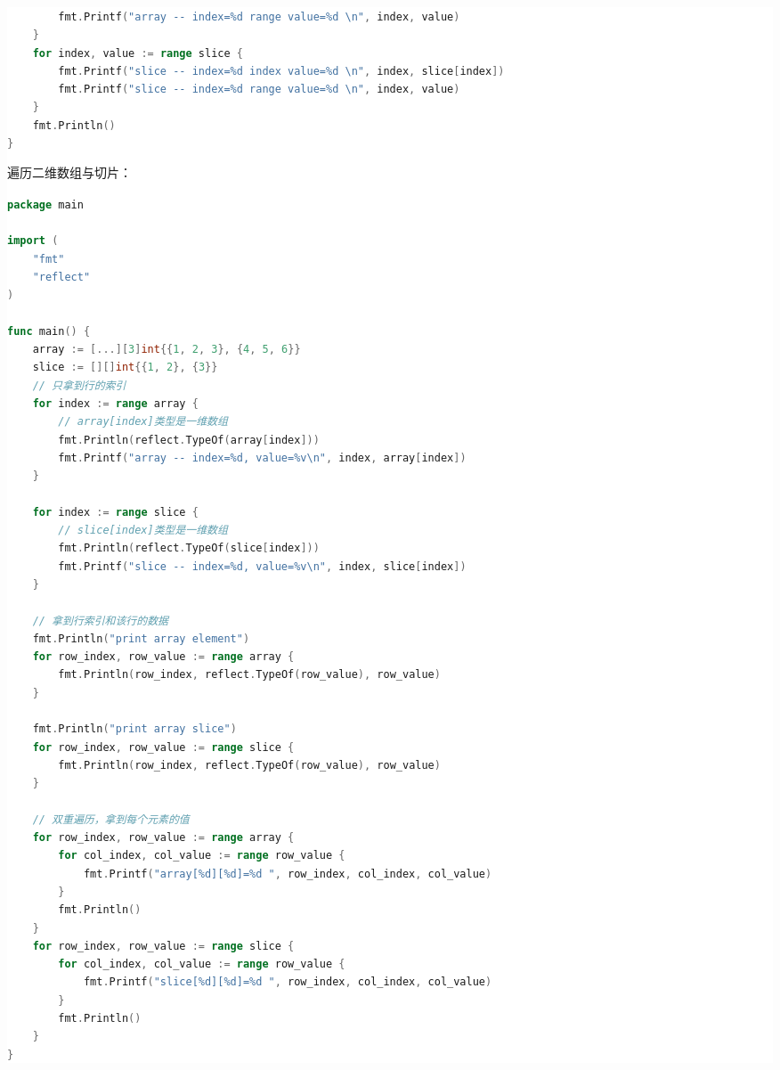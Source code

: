 ```go
        fmt.Printf("array -- index=%d range value=%d \n", index, value)
    }
    for index, value := range slice {
        fmt.Printf("slice -- index=%d index value=%d \n", index, slice[index])
        fmt.Printf("slice -- index=%d range value=%d \n", index, value)
    }
    fmt.Println()
}
```

遍历二维数组与切片：

```go
package main

import (
    "fmt"
    "reflect"
)

func main() {
    array := [...][3]int{{1, 2, 3}, {4, 5, 6}}
    slice := [][]int{{1, 2}, {3}}
    // 只拿到行的索引
    for index := range array {
        // array[index]类型是一维数组
        fmt.Println(reflect.TypeOf(array[index]))
        fmt.Printf("array -- index=%d, value=%v\n", index, array[index])
    }

    for index := range slice {
        // slice[index]类型是一维数组
        fmt.Println(reflect.TypeOf(slice[index]))
        fmt.Printf("slice -- index=%d, value=%v\n", index, slice[index])
    }

    // 拿到行索引和该行的数据
    fmt.Println("print array element")
    for row_index, row_value := range array {
        fmt.Println(row_index, reflect.TypeOf(row_value), row_value)
    }

    fmt.Println("print array slice")
    for row_index, row_value := range slice {
        fmt.Println(row_index, reflect.TypeOf(row_value), row_value)
    }

    // 双重遍历，拿到每个元素的值
    for row_index, row_value := range array {
        for col_index, col_value := range row_value {
            fmt.Printf("array[%d][%d]=%d ", row_index, col_index, col_value)
        }
        fmt.Println()
    }
    for row_index, row_value := range slice {
        for col_index, col_value := range row_value {
            fmt.Printf("slice[%d][%d]=%d ", row_index, col_index, col_value)
        }
        fmt.Println()
    }
}
```

